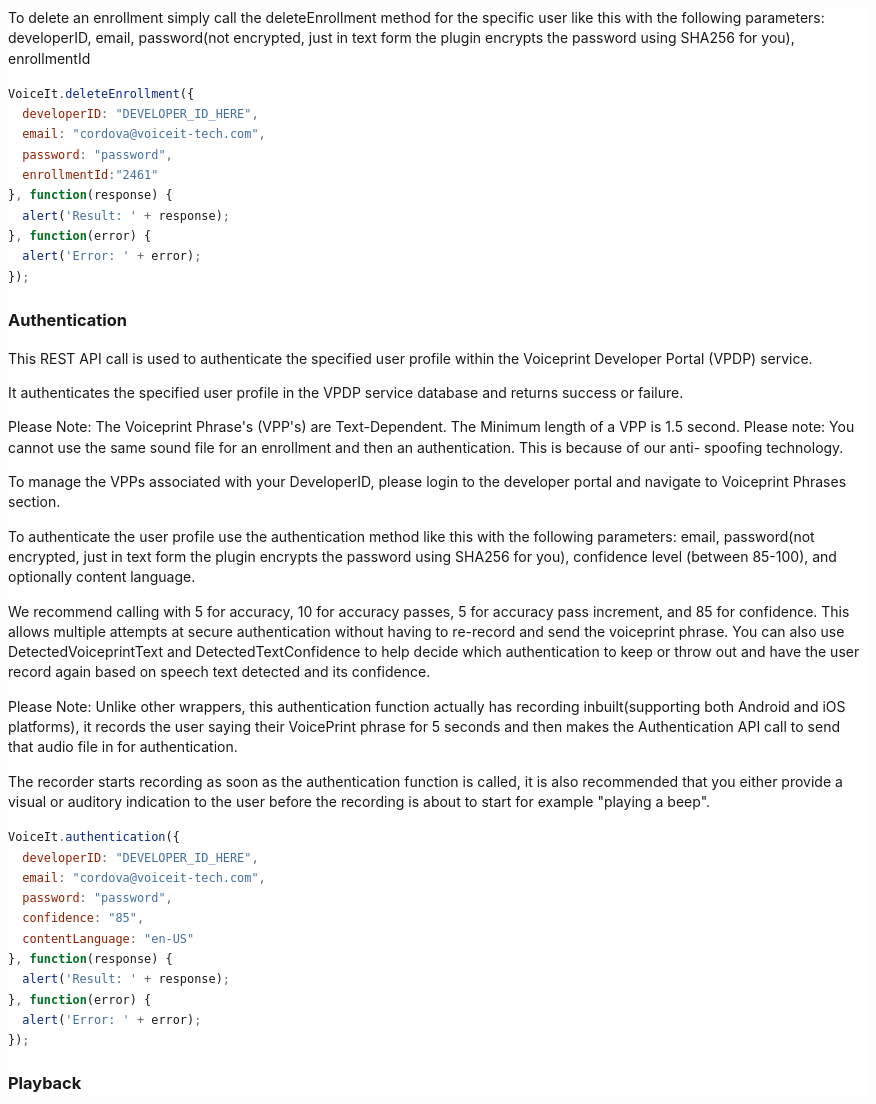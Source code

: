 To delete an enrollment simply call the deleteEnrollment method for the specific user like this with the following parameters: developerID, email, password(not encrypted, just in text form the plugin encrypts the password using SHA256 for you), enrollmentId

```javascript
VoiceIt.deleteEnrollment({
  developerID: "DEVELOPER_ID_HERE",
  email: "cordova@voiceit-tech.com",
  password: "password",
  enrollmentId:"2461"
}, function(response) {
  alert('Result: ' + response);
}, function(error) {
  alert('Error: ' + error);
});
```

### Authentication

This REST API call is used to authenticate the specified user profile within the Voiceprint Developer Portal (VPDP) service.

It authenticates the specified user profile in the VPDP service database and returns success or failure.

Please Note: The Voiceprint Phrase's (VPP's) are Text-Dependent. The Minimum length of a VPP is 1.5 second. Please note: You cannot use the same sound file for an enrollment and then an authentication. This is because of our anti- spoofing technology.

To manage the VPPs associated with your DeveloperID, please login to the developer portal and navigate to Voiceprint Phrases section.

To authenticate the user profile use the authentication method like this with the following parameters: email, password(not encrypted, just in text form the plugin encrypts the password using SHA256 for you), confidence level (between 85-100), and optionally content language.

We recommend calling with 5 for accuracy, 10 for accuracy passes, 5 for accuracy pass increment, and 85 for confidence. This allows multiple attempts at secure authentication without having to re-record and send the voiceprint phrase.  You can also use DetectedVoiceprintText and DetectedTextConfidence to help decide which authentication to keep or throw out and have the user record again based on speech text detected and its confidence.

Please Note: Unlike other wrappers, this authentication function actually has recording inbuilt(supporting both Android and iOS platforms), it records the user saying their VoicePrint phrase for 5 seconds and then makes the Authentication API call to send that audio file in for authentication.

The recorder starts recording as soon as the authentication function is called, it is also recommended that you either provide a visual or auditory indication to the user before the recording is about to start for example "playing a beep".

```javascript
VoiceIt.authentication({
  developerID: "DEVELOPER_ID_HERE",
  email: "cordova@voiceit-tech.com",
  password: "password",
  confidence: "85",
  contentLanguage: "en-US"
}, function(response) {
  alert('Result: ' + response);
}, function(error) {
  alert('Error: ' + error);
});
```
### Playback
